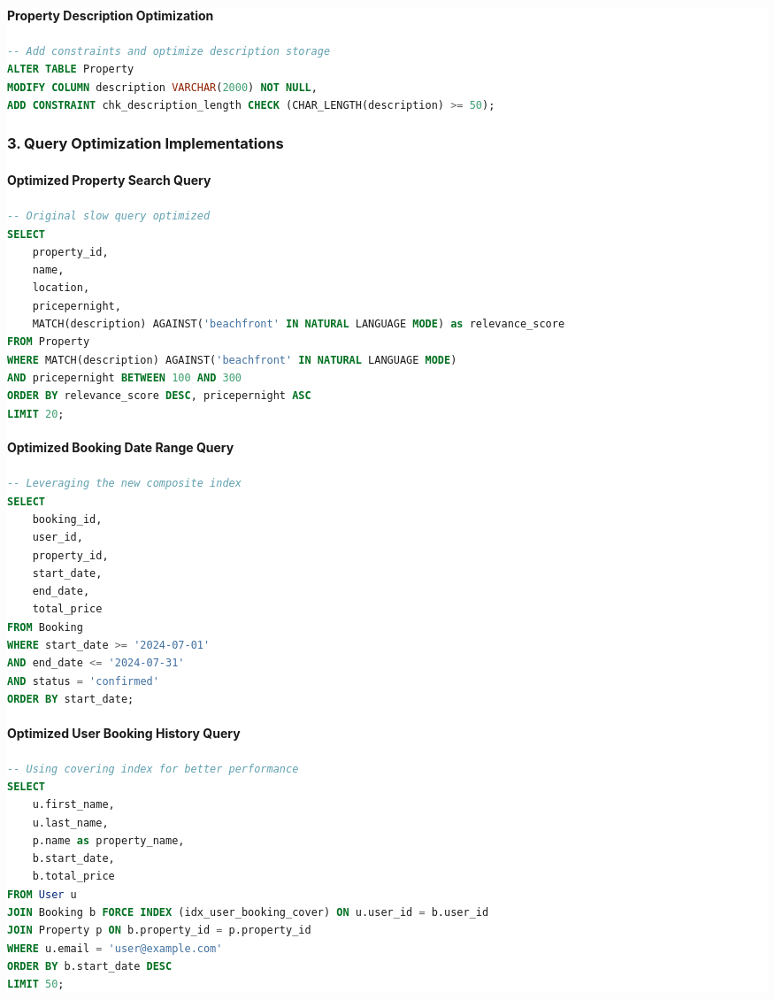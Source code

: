 #### Property Description Optimization
```sql
-- Add constraints and optimize description storage
ALTER TABLE Property 
MODIFY COLUMN description VARCHAR(2000) NOT NULL,
ADD CONSTRAINT chk_description_length CHECK (CHAR_LENGTH(description) >= 50);
```

### 3. Query Optimization Implementations

#### Optimized Property Search Query
```sql
-- Original slow query optimized
SELECT 
    property_id,
    name,
    location,
    pricepernight,
    MATCH(description) AGAINST('beachfront' IN NATURAL LANGUAGE MODE) as relevance_score
FROM Property 
WHERE MATCH(description) AGAINST('beachfront' IN NATURAL LANGUAGE MODE)
AND pricepernight BETWEEN 100 AND 300
ORDER BY relevance_score DESC, pricepernight ASC
LIMIT 20;
```

#### Optimized Booking Date Range Query
```sql
-- Leveraging the new composite index
SELECT 
    booking_id,
    user_id,
    property_id,
    start_date,
    end_date,
    total_price
FROM Booking 
WHERE start_date >= '2024-07-01' 
AND end_date <= '2024-07-31'
AND status = 'confirmed'
ORDER BY start_date;
```

#### Optimized User Booking History Query
```sql
-- Using covering index for better performance
SELECT 
    u.first_name,
    u.last_name,
    p.name as property_name,
    b.start_date,
    b.total_price
FROM User u
JOIN Booking b FORCE INDEX (idx_user_booking_cover) ON u.user_id = b.user_id
JOIN Property p ON b.property_id = p.property_id
WHERE u.email = 'user@example.com'
ORDER BY b.start_date DESC
LIMIT 50;
```
